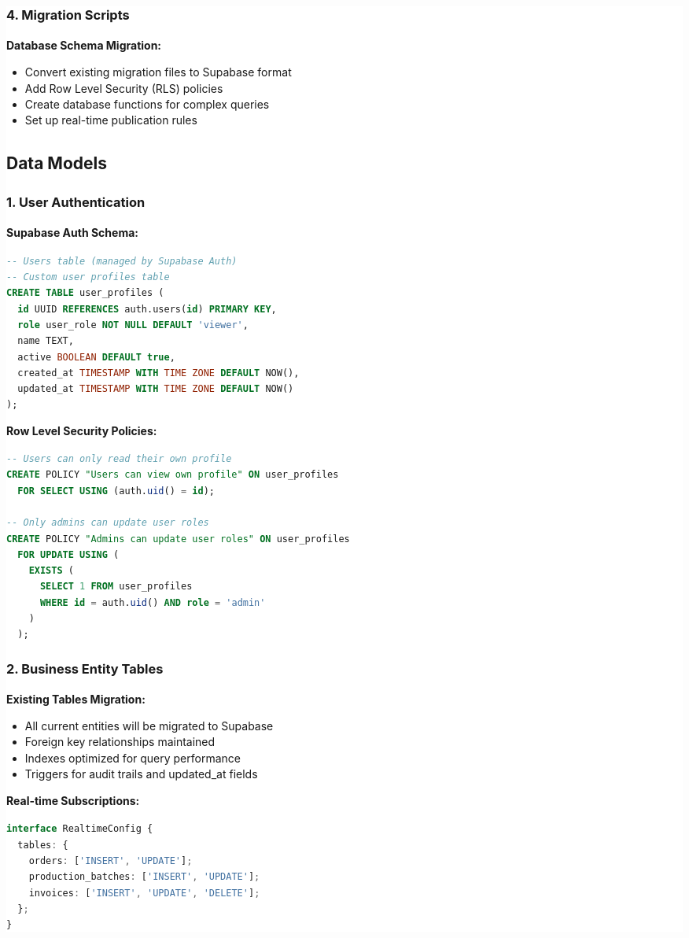 ### 4. Migration Scripts

**Database Schema Migration:**
- Convert existing migration files to Supabase format
- Add Row Level Security (RLS) policies
- Create database functions for complex queries
- Set up real-time publication rules

## Data Models

### 1. User Authentication

**Supabase Auth Schema:**
```sql
-- Users table (managed by Supabase Auth)
-- Custom user profiles table
CREATE TABLE user_profiles (
  id UUID REFERENCES auth.users(id) PRIMARY KEY,
  role user_role NOT NULL DEFAULT 'viewer',
  name TEXT,
  active BOOLEAN DEFAULT true,
  created_at TIMESTAMP WITH TIME ZONE DEFAULT NOW(),
  updated_at TIMESTAMP WITH TIME ZONE DEFAULT NOW()
);
```

**Row Level Security Policies:**
```sql
-- Users can only read their own profile
CREATE POLICY "Users can view own profile" ON user_profiles
  FOR SELECT USING (auth.uid() = id);

-- Only admins can update user roles
CREATE POLICY "Admins can update user roles" ON user_profiles
  FOR UPDATE USING (
    EXISTS (
      SELECT 1 FROM user_profiles 
      WHERE id = auth.uid() AND role = 'admin'
    )
  );
```

### 2. Business Entity Tables

**Existing Tables Migration:**
- All current entities will be migrated to Supabase
- Foreign key relationships maintained
- Indexes optimized for query performance
- Triggers for audit trails and updated_at fields

**Real-time Subscriptions:**
```typescript
interface RealtimeConfig {
  tables: {
    orders: ['INSERT', 'UPDATE'];
    production_batches: ['INSERT', 'UPDATE'];
    invoices: ['INSERT', 'UPDATE', 'DELETE'];
  };
}
```
